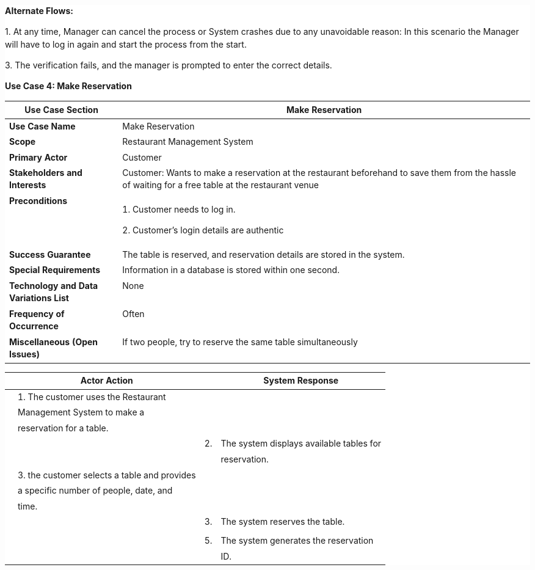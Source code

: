 **Alternate Flows:**  

1\. At any time, Manager can cancel the process or System crashes due to any unavoidable reason:  In this scenario the Manager will have to log in again and start the process from the start. 

3\.  The verification fails, and the manager is prompted to enter the correct details. 

**Use Case 4: Make Reservation**  



|**Use Case Section**    |Make Reservation   |
| - | - |
|**Use Case Name**    |Make Reservation   |
|**Scope**    |Restaurant Management System   |
|**Primary Actor**    |Customer   |
|**Stakeholders and Interests**    |Customer: Wants to make a reservation at the restaurant beforehand to save them from the hassle of waiting for a free table at the restaurant venue   |
|**Preconditions**    |<p>1. Customer needs to log in.  </p><p>2. Customer’s login details are authentic   </p>|
|**Success Guarantee**    |The table is reserved, and reservation details are stored in the system. |
|**Special Requirements**   |Information in a database is stored within one second.  |
|**Technology and Data Variations List**    |None   |
|**Frequency of Occurrence**    |Often   |
|**Miscellaneous (Open Issues)**  |If two people, try to reserve the same table simultaneously   |



||**Actor Action**   ||**System Response**   |
| :- | - | :- | - |
||1\.  The customer uses the Restaurant |||
||Management System to make a |||
||reservation for a table.  |||
|||2\.   |The system displays available tables for |
||||reservation.  |
||3\.  the customer selects a table and provides |||
||a specific number of people, date, and |||
||time.  |||
|||3\.   |The system reserves the table.  |
|||||
|||5\.  |The system generates the reservation  |
||||ID.  |
